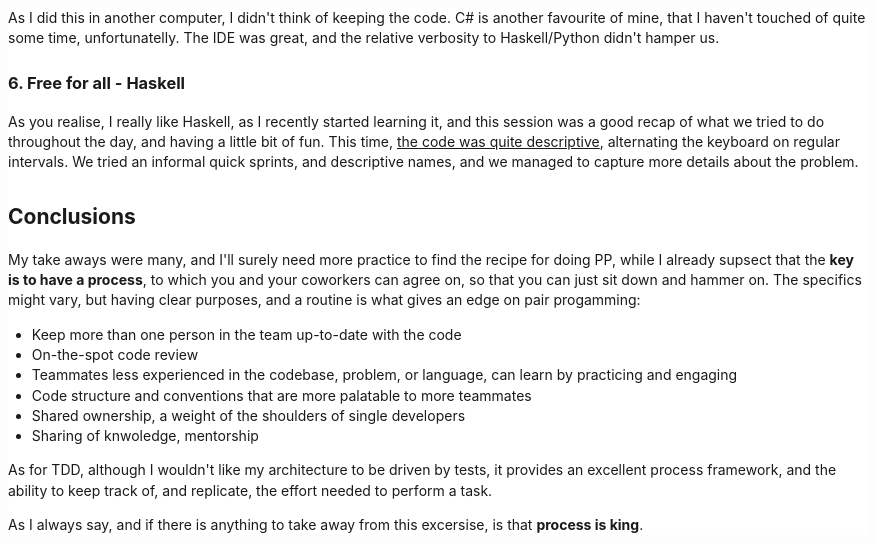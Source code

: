 As I did this in another computer, I didn't think of keeping the code. C# is another favourite of mine, that I haven't touched of quite some time, unfortunatelly. The IDE was great, and the relative verbosity to Haskell/Python didn't hamper us.

### 6. <a href="restriction-6"></a>Free for all - Haskell
As you realise, I really like Haskell, as I recently started learning it, and this session was a good recap of what we tried to do throughout the day, and having a little bit of fun. This time, [the code was quite descriptive](https://github.com/costas-basdekis/global-day-of-code-retreat-2014/tree/master/session4), alternating the keyboard on regular intervals. We tried an informal quick sprints, and descriptive names, and we managed to capture more details about the problem.

## Conclusions

My take aways were many, and I'll surely need more practice to find the recipe for doing PP, while I already supsect that the **key is to have a process**, to which you and your coworkers can agree on, so that you can just sit down and hammer on. The specifics might vary, but having clear purposes, and a routine is what gives an edge on pair progamming:
- Keep more than one person in the team up-to-date with the code
- On-the-spot code review
- Teammates less experienced in the codebase, problem, or language, can learn by practicing and engaging
- Code structure and conventions that are more palatable to more teammates
- Shared ownership, a weight of the shoulders of single developers
- Sharing of knwoledge, mentorship

As for TDD, although I wouldn't like my architecture to be driven by tests, it provides an excellent process framework, and the ability to keep track of, and replicate, the effort needed to perform a task.

As I always say, and if there is anything to take away from this excersise, is that **process is king**.

[Global Day of Code Retreat]:http://globalday.coderetreat.org/
[Conway's Game of Life]:http://en.wikipedia.org/wiki/Conway%27s_Game_of_Life
[git repositories]:https://github.com/costas-basdekis/global-day-of-code-retreat-2014
[analysis paralysis]:http://en.wikipedia.org/wiki/Analysis_paralysis
[London Software Craftsmanship Community]:http://www.meetup.com/london-software-craftsmanship/
[TDD]:http://en.wikipedia.org/wiki/Test-driven_development
[craftsman]:http://codurance.com/blog/author/sandro-mancuso/